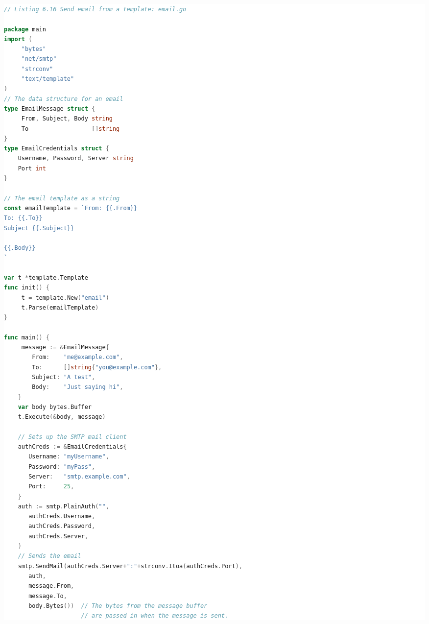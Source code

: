 
```go
// Listing 6.16 Send email from a template: email.go

package main
import (
     "bytes"
     "net/smtp"
     "strconv"
     "text/template"
)
// The data structure for an email
type EmailMessage struct {
     From, Subject, Body string
     To                  []string
}
type EmailCredentials struct { 
    Username, Password, Server string 
    Port int
}

// The email template as a string
const emailTemplate = `From: {{.From}}
To: {{.To}}
Subject {{.Subject}}

{{.Body}} 
`

var t *template.Template
func init() {
     t = template.New("email")
     t.Parse(emailTemplate)
}

func main() {
     message := &EmailMessage{
        From:    "me@example.com",
        To:      []string{"you@example.com"},
        Subject: "A test",
        Body:    "Just saying hi",
    }
    var body bytes.Buffer
    t.Execute(&body, message)

    // Sets up the SMTP mail client
    authCreds := &EmailCredentials{
       Username: "myUsername",
       Password: "myPass",
       Server:   "smtp.example.com",
       Port:     25,
    }
    auth := smtp.PlainAuth("",
       authCreds.Username,
       authCreds.Password,
       authCreds.Server,
    )
    // Sends the email
    smtp.SendMail(authCreds.Server+":"+strconv.Itoa(authCreds.Port),
       auth,
       message.From,
       message.To,
       body.Bytes())  // The bytes from the message buffer 
                      // are passed in when the message is sent.
```